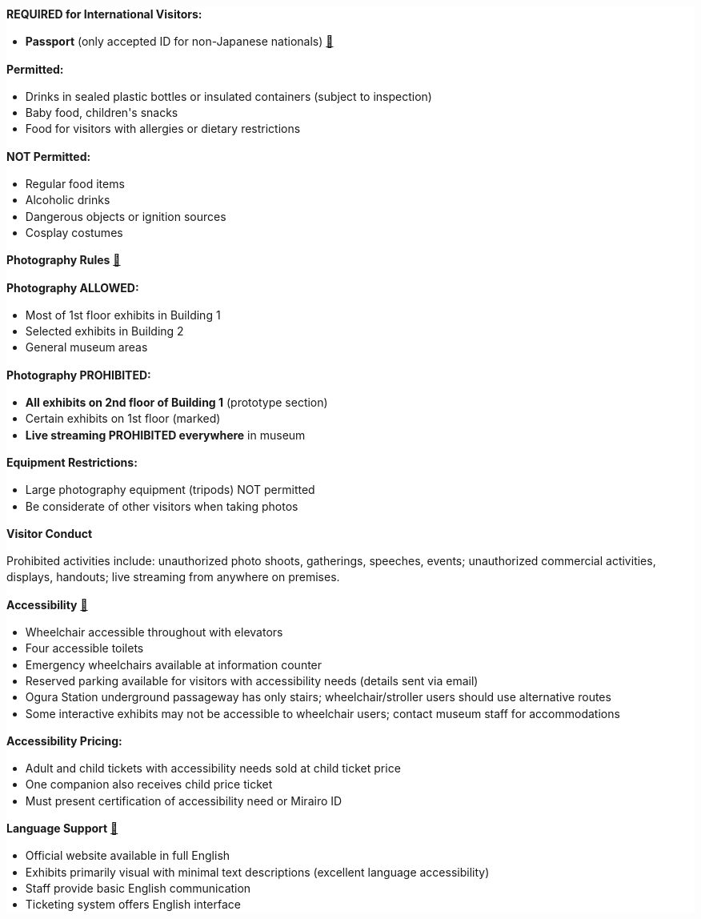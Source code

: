 **REQUIRED for International Visitors:**
- **Passport** (only accepted ID for non-Japanese nationals) [🔗](https://museum.nintendo.com/en/guide/index.html)

**Permitted:**
- Drinks in sealed plastic bottles or insulated containers (subject to inspection)
- Baby food, children's snacks
- Food for visitors with allergies or dietary restrictions

**NOT Permitted:**
- Regular food items
- Alcoholic drinks
- Dangerous objects or ignition sources
- Cosplay costumes

**Photography Rules** [🔗](https://museum.nintendo.com/en/guide/index.html)

**Photography ALLOWED:**
- Most of 1st floor exhibits in Building 1
- Selected exhibits in Building 2
- General museum areas

**Photography PROHIBITED:**
- **All exhibits on 2nd floor of Building 1** (prototype section)
- Certain exhibits on 1st floor (marked)
- **Live streaming PROHIBITED everywhere** in museum

**Equipment Restrictions:**
- Large photography equipment (tripods) NOT permitted
- Be considerate of other visitors when taking photos

**Visitor Conduct**

Prohibited activities include: unauthorized photo shoots, gatherings, speeches, events; unauthorized commercial activities, displays, handouts; live streaming from anywhere on premises.

**Accessibility** [🔗](https://museum.nintendo.com/en/guide/barrier-free/index.html)

- Wheelchair accessible throughout with elevators
- Four accessible toilets
- Emergency wheelchairs available at information counter
- Reserved parking available for visitors with accessibility needs (details sent via email)
- Ogura Station underground passageway has only stairs; wheelchair/stroller users should use alternative routes
- Some interactive exhibits may not be accessible to wheelchair users; contact museum staff for accommodations

**Accessibility Pricing:**
- Adult and child tickets with accessibility needs sold at child ticket price
- One companion also receives child price ticket
- Must present certification of accessibility need or Mirairo ID

**Language Support** [🔗](https://museum.nintendo.com/en/index.html)

- Official website available in full English
- Exhibits primarily visual with minimal text descriptions (excellent language accessibility)
- Staff provide basic English communication
- Ticketing system offers English interface
